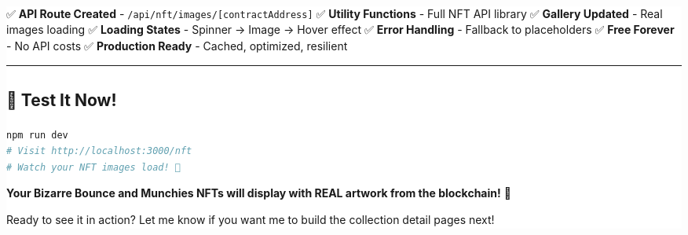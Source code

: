 ✅ **API Route Created** - `/api/nft/images/[contractAddress]`
✅ **Utility Functions** - Full NFT API library
✅ **Gallery Updated** - Real images loading
✅ **Loading States** - Spinner → Image → Hover effect
✅ **Error Handling** - Fallback to placeholders
✅ **Free Forever** - No API costs
✅ **Production Ready** - Cached, optimized, resilient

---

## 🚀 Test It Now!

```bash
npm run dev
# Visit http://localhost:3000/nft
# Watch your NFT images load! 🎨
```

**Your Bizarre Bounce and Munchies NFTs will display with REAL artwork from the blockchain!** 🎉

Ready to see it in action? Let me know if you want me to build the collection detail pages next!
